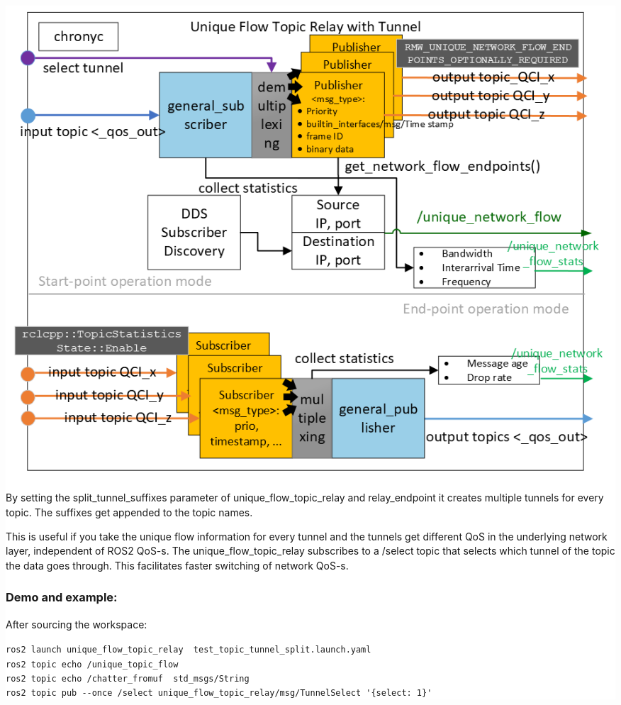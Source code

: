 ![Tunnel usage](/docs/tunnel.png)

By setting the split_tunnel_suffixes parameter of unique_flow_topic_relay and relay_endpoint it creates multiple tunnels for every topic. The suffixes get appended to the topic names.

This is useful if you take the unique flow information for every tunnel and the tunnels get different QoS in the underlying network layer, independent of ROS2 QoS-s. The unique_flow_topic_relay subscribes to a /select topic that selects which tunnel of the topic the data goes through. This facilitates faster switching of network QoS-s.

### Demo and example:

After sourcing the workspace:

    ros2 launch unique_flow_topic_relay  test_topic_tunnel_split.launch.yaml  
    ros2 topic echo /unique_topic_flow  
    ros2 topic echo /chatter_fromuf  std_msgs/String  
    ros2 topic pub --once /select unique_flow_topic_relay/msg/TunnelSelect '{select: 1}'
